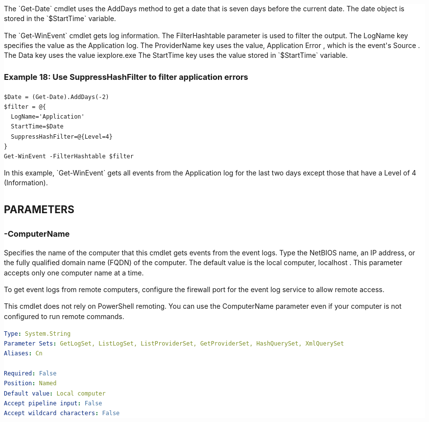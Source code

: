 The \`Get-Date\` cmdlet uses the AddDays method to get a date that is seven days before the current date.
The date object is stored in the \`$StartTime\` variable.

The \`Get-WinEvent\` cmdlet gets log information.
The FilterHashtable parameter is used to filter the output.
The LogName key specifies the value as the Application log.
The ProviderName key uses the value, Application Error , which is the event's Source .
The Data key uses the value iexplore.exe The StartTime key uses the value stored in \`$StartTime\` variable.

### Example 18: Use SuppressHashFilter to filter application errors
```
$Date = (Get-Date).AddDays(-2)
$filter = @{
  LogName='Application'
  StartTime=$Date
  SuppressHashFilter=@{Level=4}
}
Get-WinEvent -FilterHashtable $filter
```

In this example, \`Get-WinEvent\` gets all events from the Application log for the last two days except those that have a Level of 4 (Information).

## PARAMETERS

### -ComputerName
Specifies the name of the computer that this cmdlet gets events from the event logs.
Type the NetBIOS name, an IP address, or the fully qualified domain name (FQDN) of the computer.
The default value is the local computer, localhost .
This parameter accepts only one computer name at a time.

To get event logs from remote computers, configure the firewall port for the event log service to allow remote access.

This cmdlet does not rely on PowerShell remoting.
You can use the ComputerName parameter even if your computer is not configured to run remote commands.

```yaml
Type: System.String
Parameter Sets: GetLogSet, ListLogSet, ListProviderSet, GetProviderSet, HashQuerySet, XmlQuerySet
Aliases: Cn

Required: False
Position: Named
Default value: Local computer
Accept pipeline input: False
Accept wildcard characters: False
```
